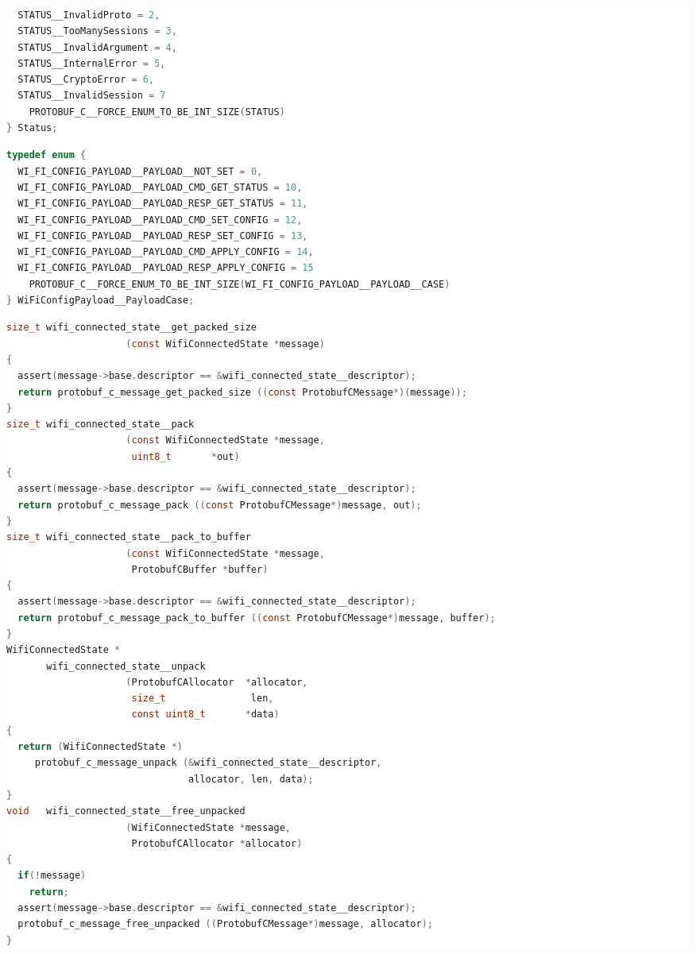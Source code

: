 ```c
  STATUS__InvalidProto = 2,
  STATUS__TooManySessions = 3,
  STATUS__InvalidArgument = 4,
  STATUS__InternalError = 5,
  STATUS__CryptoError = 6,
  STATUS__InvalidSession = 7
    PROTOBUF_C__FORCE_ENUM_TO_BE_INT_SIZE(STATUS)
} Status;
```
```c
typedef enum {
  WI_FI_CONFIG_PAYLOAD__PAYLOAD__NOT_SET = 0,
  WI_FI_CONFIG_PAYLOAD__PAYLOAD_CMD_GET_STATUS = 10,
  WI_FI_CONFIG_PAYLOAD__PAYLOAD_RESP_GET_STATUS = 11,
  WI_FI_CONFIG_PAYLOAD__PAYLOAD_CMD_SET_CONFIG = 12,
  WI_FI_CONFIG_PAYLOAD__PAYLOAD_RESP_SET_CONFIG = 13,
  WI_FI_CONFIG_PAYLOAD__PAYLOAD_CMD_APPLY_CONFIG = 14,
  WI_FI_CONFIG_PAYLOAD__PAYLOAD_RESP_APPLY_CONFIG = 15
    PROTOBUF_C__FORCE_ENUM_TO_BE_INT_SIZE(WI_FI_CONFIG_PAYLOAD__PAYLOAD__CASE)
} WiFiConfigPayload__PayloadCase;
```
```c
size_t wifi_connected_state__get_packed_size
                     (const WifiConnectedState *message)
{
  assert(message->base.descriptor == &wifi_connected_state__descriptor);
  return protobuf_c_message_get_packed_size ((const ProtobufCMessage*)(message));
}
size_t wifi_connected_state__pack
                     (const WifiConnectedState *message,
                      uint8_t       *out)
{
  assert(message->base.descriptor == &wifi_connected_state__descriptor);
  return protobuf_c_message_pack ((const ProtobufCMessage*)message, out);
}
size_t wifi_connected_state__pack_to_buffer
                     (const WifiConnectedState *message,
                      ProtobufCBuffer *buffer)
{
  assert(message->base.descriptor == &wifi_connected_state__descriptor);
  return protobuf_c_message_pack_to_buffer ((const ProtobufCMessage*)message, buffer);
}
WifiConnectedState *
       wifi_connected_state__unpack
                     (ProtobufCAllocator  *allocator,
                      size_t               len,
                      const uint8_t       *data)
{
  return (WifiConnectedState *)
     protobuf_c_message_unpack (&wifi_connected_state__descriptor,
                                allocator, len, data);
}
void   wifi_connected_state__free_unpacked
                     (WifiConnectedState *message,
                      ProtobufCAllocator *allocator)
{
  if(!message)
    return;
  assert(message->base.descriptor == &wifi_connected_state__descriptor);
  protobuf_c_message_free_unpacked ((ProtobufCMessage*)message, allocator);
}
```
